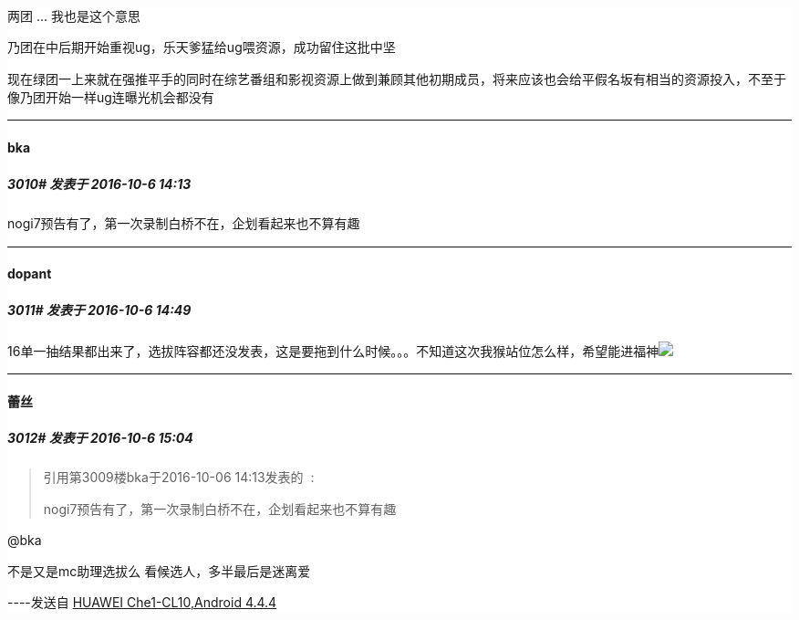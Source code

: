 
两团 ...</blockquote>
我也是这个意思


乃团在中后期开始重视ug，乐天爹猛给ug喂资源，成功留住这批中坚


现在绿团一上来就在强推平手的同时在综艺番组和影视资源上做到兼顾其他初期成员，将来应该也会给平假名坂有相当的资源投入，不至于像乃团开始一样ug连曝光机会都没有







-----

####  bka  
##### 3010#       发表于 2016-10-6 14:13




nogi7预告有了，第一次录制白桥不在，企划看起来也不算有趣







-----

####  dopant  
##### 3011#       发表于 2016-10-6 14:49




16单一抽结果都出来了，选拔阵容都还没发表，这是要拖到什么时候。。。不知道这次我猴站位怎么样，希望能进福神<img src="https://static.saraba1st.com/image/smiley/face/119.gif" referrerpolicy="no-referrer">







-----

####  蕾丝  
##### 3012#       发表于 2016-10-6 15:04



<blockquote>引用第3009楼bka于2016-10-06 14:13发表的  :

nogi7预告有了，第一次录制白桥不在，企划看起来也不算有趣</blockquote>
@bka

不是又是mc助理选拔么
看候选人，多半最后是迷离爱


----发送自 [HUAWEI Che1-CL10,Android 4.4.4](http://stage1.5j4m.com/?1.21)



